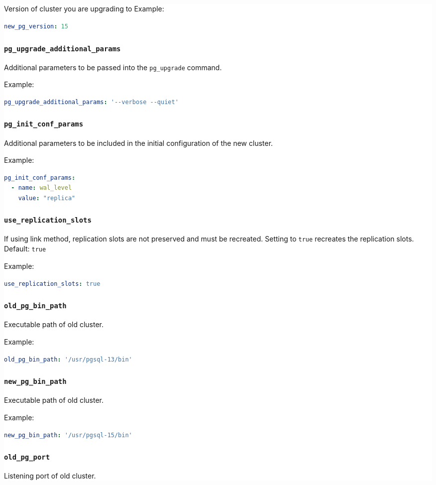 Version of cluster you are upgrading to 
Example:
```yaml
new_pg_version: 15
```

### `pg_upgrade_additional_params`

Additional parameters to be passed into the `pg_upgrade` command. 

Example:
```yaml
pg_upgrade_additional_params: '--verbose --quiet'
```

### `pg_init_conf_params`

Additional parameters to be included in the initial configuration of the new cluster. 

Example:
```yaml
pg_init_conf_params:
  - name: wal_level
    value: "replica"
```

### `use_replication_slots`

If using link method, replication slots are not preserved and must be recreated. 
Setting to `true` recreates the replication slots. Default: `true`

Example:
```yaml
use_replication_slots: true
```

### `old_pg_bin_path`

Executable path of old cluster. 

Example:
```yaml
old_pg_bin_path: '/usr/pgsql-13/bin'
```

### `new_pg_bin_path`

Executable path of old cluster. 

Example:
```yaml
new_pg_bin_path: '/usr/pgsql-15/bin'
```

### `old_pg_port`

Listening port of old cluster.
